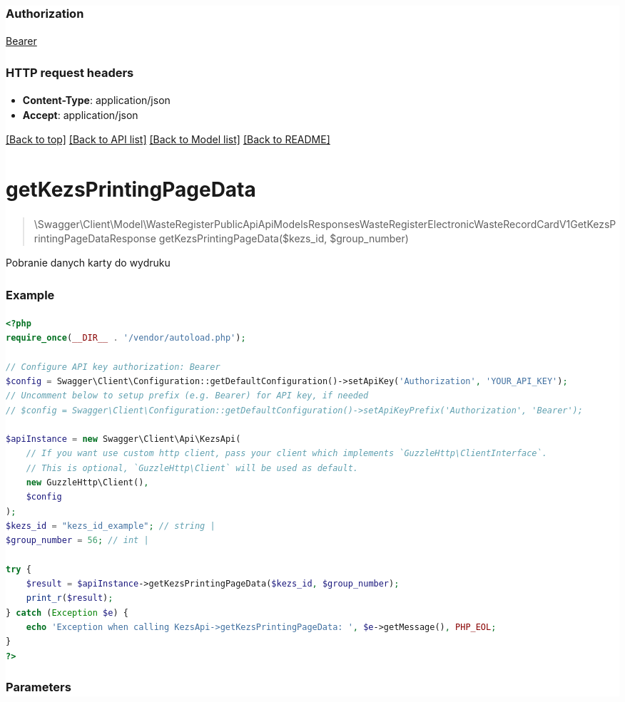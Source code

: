 ### Authorization

[Bearer](../../README.md#Bearer)

### HTTP request headers

 - **Content-Type**: application/json
 - **Accept**: application/json

[[Back to top]](#) [[Back to API list]](../../README.md#documentation-for-api-endpoints) [[Back to Model list]](../../README.md#documentation-for-models) [[Back to README]](../../README.md)

# **getKezsPrintingPageData**
> \Swagger\Client\Model\WasteRegisterPublicApiApiModelsResponsesWasteRegisterElectronicWasteRecordCardV1GetKezsPrintingPageDataResponse getKezsPrintingPageData($kezs_id, $group_number)

Pobranie danych karty do wydruku

### Example
```php
<?php
require_once(__DIR__ . '/vendor/autoload.php');

// Configure API key authorization: Bearer
$config = Swagger\Client\Configuration::getDefaultConfiguration()->setApiKey('Authorization', 'YOUR_API_KEY');
// Uncomment below to setup prefix (e.g. Bearer) for API key, if needed
// $config = Swagger\Client\Configuration::getDefaultConfiguration()->setApiKeyPrefix('Authorization', 'Bearer');

$apiInstance = new Swagger\Client\Api\KezsApi(
    // If you want use custom http client, pass your client which implements `GuzzleHttp\ClientInterface`.
    // This is optional, `GuzzleHttp\Client` will be used as default.
    new GuzzleHttp\Client(),
    $config
);
$kezs_id = "kezs_id_example"; // string | 
$group_number = 56; // int | 

try {
    $result = $apiInstance->getKezsPrintingPageData($kezs_id, $group_number);
    print_r($result);
} catch (Exception $e) {
    echo 'Exception when calling KezsApi->getKezsPrintingPageData: ', $e->getMessage(), PHP_EOL;
}
?>
```

### Parameters
